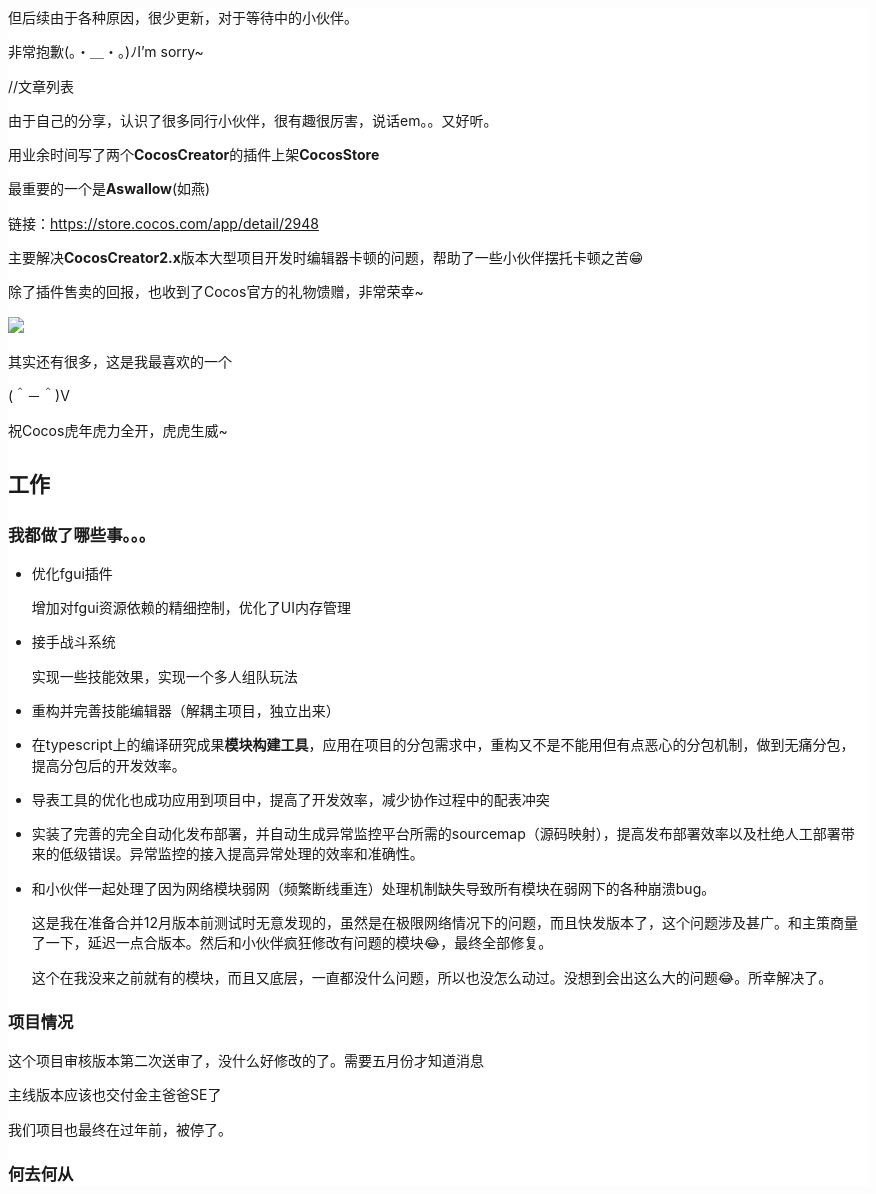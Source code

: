 但后续由于各种原因，很少更新，对于等待中的小伙伴。

非常抱歉(。・＿・。)ﾉI’m sorry~

//文章列表

由于自己的分享，认识了很多同行小伙伴，很有趣很厉害，说话em。。又好听。

用业余时间写了两个**CocosCreator**的插件上架**CocosStore**

最重要的一个是**Aswallow**(如燕)

链接：https://store.cocos.com/app/detail/2948

主要解决**CocosCreator2.x**版本大型项目开发时编辑器卡顿的问题，帮助了一些小伙伴摆托卡顿之苦😁

除了插件售卖的回报，也收到了Cocos官方的礼物馈赠，非常荣幸~

![](https://cdn.jsdelivr.net/gh/ailhc/picture/img/20220131121403.png)

其实还有很多，这是我最喜欢的一个

(＾－＾)V

祝Cocos虎年虎力全开，虎虎生威~

## 工作

### 我都做了哪些事。。。

- 优化fgui插件

  增加对fgui资源依赖的精细控制，优化了UI内存管理

- 接手战斗系统
  
  实现一些技能效果，实现一个多人组队玩法

- 重构并完善技能编辑器（解耦主项目，独立出来）

- 在typescript上的编译研究成果**模块构建工具**，应用在项目的分包需求中，重构又不是不能用但有点恶心的分包机制，做到无痛分包，提高分包后的开发效率。

- 导表工具的优化也成功应用到项目中，提高了开发效率，减少协作过程中的配表冲突

- 实装了完善的完全自动化发布部署，并自动生成异常监控平台所需的sourcemap（源码映射），提高发布部署效率以及杜绝人工部署带来的低级错误。异常监控的接入提高异常处理的效率和准确性。

- 和小伙伴一起处理了因为网络模块弱网（频繁断线重连）处理机制缺失导致所有模块在弱网下的各种崩溃bug。

  这是我在准备合并12月版本前测试时无意发现的，虽然是在极限网络情况下的问题，而且快发版本了，这个问题涉及甚广。和主策商量了一下，延迟一点合版本。然后和小伙伴疯狂修改有问题的模块😂，最终全部修复。

  这个在我没来之前就有的模块，而且又底层，一直都没什么问题，所以也没怎么动过。没想到会出这么大的问题😂。所幸解决了。

### 项目情况

这个项目审核版本第二次送审了，没什么好修改的了。需要五月份才知道消息

主线版本应该也交付金主爸爸SE了

我们项目也最终在过年前，被停了。

### 何去何从
